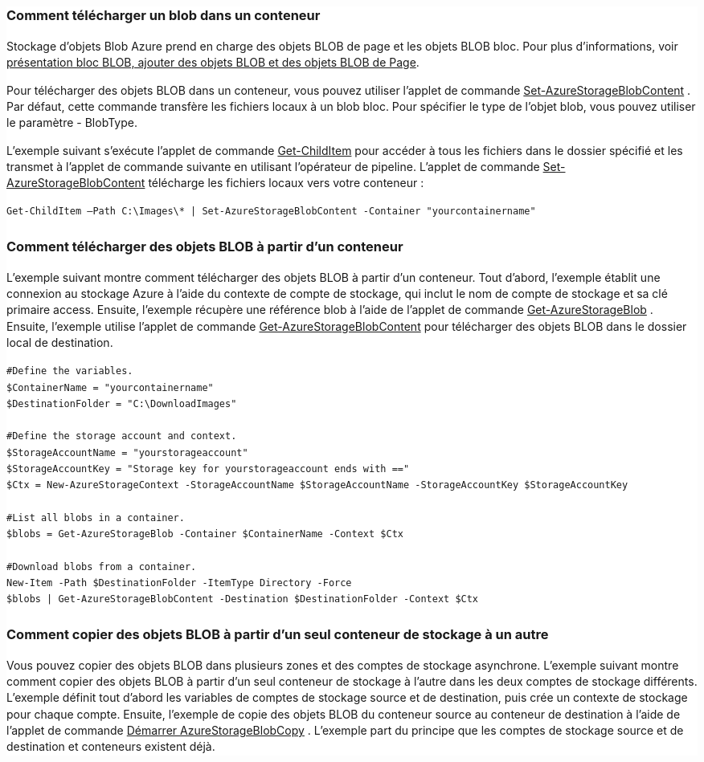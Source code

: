 ### <a name="how-to-upload-a-blob-into-a-container"></a>Comment télécharger un blob dans un conteneur
Stockage d’objets Blob Azure prend en charge des objets BLOB de page et les objets BLOB bloc. Pour plus d’informations, voir [présentation bloc BLOB, ajouter des objets BLOB et des objets BLOB de Page](http://msdn.microsoft.com/library/azure/ee691964.aspx).

Pour télécharger des objets BLOB dans un conteneur, vous pouvez utiliser l’applet de commande [Set-AzureStorageBlobContent](http://msdn.microsoft.com/library/azure/dn806379.aspx) . Par défaut, cette commande transfère les fichiers locaux à un blob bloc. Pour spécifier le type de l’objet blob, vous pouvez utiliser le paramètre - BlobType.

L’exemple suivant s’exécute l’applet de commande [Get-ChildItem](http://technet.microsoft.com/library/hh849800.aspx) pour accéder à tous les fichiers dans le dossier spécifié et les transmet à l’applet de commande suivante en utilisant l’opérateur de pipeline. L’applet de commande [Set-AzureStorageBlobContent](http://msdn.microsoft.com/library/azure/dn806379.aspx) télécharge les fichiers locaux vers votre conteneur :

    Get-ChildItem –Path C:\Images\* | Set-AzureStorageBlobContent -Container "yourcontainername"

### <a name="how-to-download-blobs-from-a-container"></a>Comment télécharger des objets BLOB à partir d’un conteneur
L’exemple suivant montre comment télécharger des objets BLOB à partir d’un conteneur. Tout d’abord, l’exemple établit une connexion au stockage Azure à l’aide du contexte de compte de stockage, qui inclut le nom de compte de stockage et sa clé primaire access. Ensuite, l’exemple récupère une référence blob à l’aide de l’applet de commande [Get-AzureStorageBlob](http://msdn.microsoft.com/library/azure/dn806392.aspx) . Ensuite, l’exemple utilise l’applet de commande [Get-AzureStorageBlobContent](http://msdn.microsoft.com/library/azure/dn806418.aspx) pour télécharger des objets BLOB dans le dossier local de destination.

    #Define the variables.
    $ContainerName = "yourcontainername"
    $DestinationFolder = "C:\DownloadImages"

    #Define the storage account and context.
    $StorageAccountName = "yourstorageaccount"
    $StorageAccountKey = "Storage key for yourstorageaccount ends with =="
    $Ctx = New-AzureStorageContext -StorageAccountName $StorageAccountName -StorageAccountKey $StorageAccountKey

    #List all blobs in a container.
    $blobs = Get-AzureStorageBlob -Container $ContainerName -Context $Ctx

    #Download blobs from a container.
    New-Item -Path $DestinationFolder -ItemType Directory -Force
    $blobs | Get-AzureStorageBlobContent -Destination $DestinationFolder -Context $Ctx

### <a name="how-to-copy-blobs-from-one-storage-container-to-another"></a>Comment copier des objets BLOB à partir d’un seul conteneur de stockage à un autre
Vous pouvez copier des objets BLOB dans plusieurs zones et des comptes de stockage asynchrone. L’exemple suivant montre comment copier des objets BLOB à partir d’un seul conteneur de stockage à l’autre dans les deux comptes de stockage différents. L’exemple définit tout d’abord les variables de comptes de stockage source et de destination, puis crée un contexte de stockage pour chaque compte. Ensuite, l’exemple de copie des objets BLOB du conteneur source au conteneur de destination à l’aide de l’applet de commande [Démarrer AzureStorageBlobCopy](http://msdn.microsoft.com/library/azure/dn806394.aspx) . L’exemple part du principe que les comptes de stockage source et de destination et conteneurs existent déjà.
